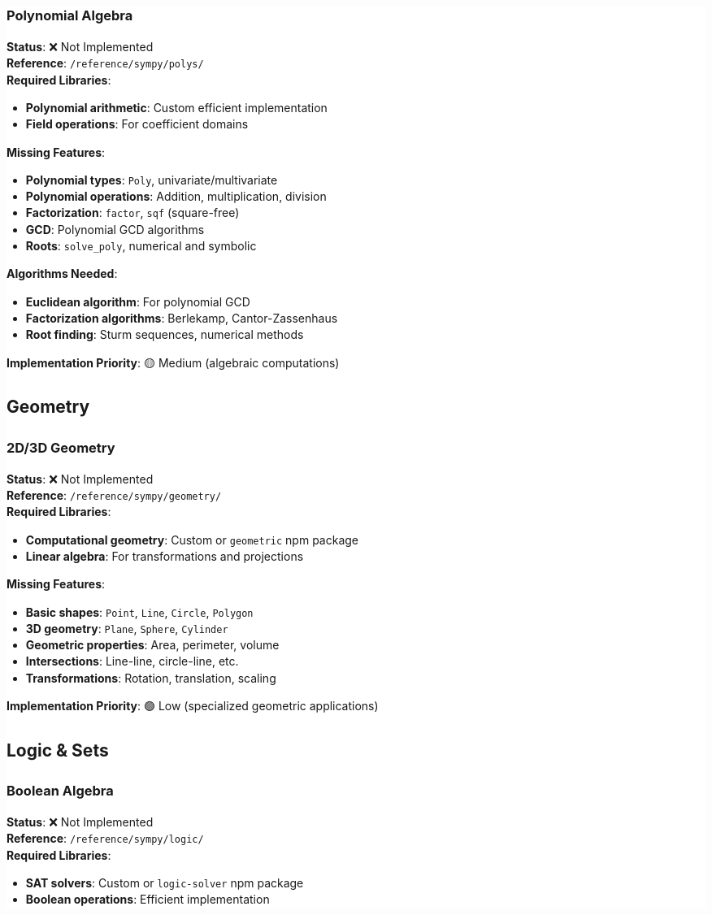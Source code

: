 ### Polynomial Algebra

**Status**: ❌ Not Implemented  
**Reference**: `/reference/sympy/polys/`  
**Required Libraries**:

- **Polynomial arithmetic**: Custom efficient implementation
- **Field operations**: For coefficient domains

**Missing Features**:

- **Polynomial types**: `Poly`, univariate/multivariate
- **Polynomial operations**: Addition, multiplication, division
- **Factorization**: `factor`, `sqf` (square-free)
- **GCD**: Polynomial GCD algorithms
- **Roots**: `solve_poly`, numerical and symbolic

**Algorithms Needed**:

- **Euclidean algorithm**: For polynomial GCD
- **Factorization algorithms**: Berlekamp, Cantor-Zassenhaus
- **Root finding**: Sturm sequences, numerical methods

**Implementation Priority**: 🟡 Medium (algebraic computations)

## Geometry

### 2D/3D Geometry

**Status**: ❌ Not Implemented  
**Reference**: `/reference/sympy/geometry/`  
**Required Libraries**:

- **Computational geometry**: Custom or `geometric` npm package
- **Linear algebra**: For transformations and projections

**Missing Features**:

- **Basic shapes**: `Point`, `Line`, `Circle`, `Polygon`
- **3D geometry**: `Plane`, `Sphere`, `Cylinder`
- **Geometric properties**: Area, perimeter, volume
- **Intersections**: Line-line, circle-line, etc.
- **Transformations**: Rotation, translation, scaling

**Implementation Priority**: 🟢 Low (specialized geometric applications)

## Logic & Sets

### Boolean Algebra

**Status**: ❌ Not Implemented  
**Reference**: `/reference/sympy/logic/`  
**Required Libraries**:

- **SAT solvers**: Custom or `logic-solver` npm package
- **Boolean operations**: Efficient implementation
